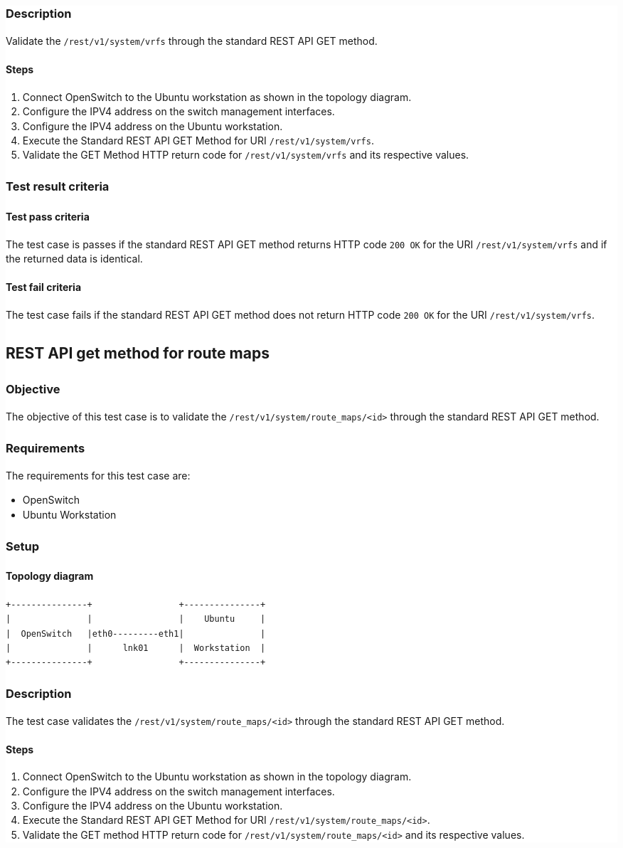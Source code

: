 ### Description
Validate the `/rest/v1/system/vrfs` through the standard REST API GET method.

#### Steps

1. Connect OpenSwitch to the Ubuntu workstation as shown in the topology diagram.
2. Configure the IPV4 address on the switch management interfaces.
3. Configure the IPV4 address on the Ubuntu workstation.
4. Execute the Standard REST API GET Method for URI `/rest/v1/system/vrfs`.
5. Validate the GET Method HTTP return code for `/rest/v1/system/vrfs` and its respective values.

### Test result criteria
#### Test pass criteria
The test case is passes if the standard REST API GET method returns HTTP code `200 OK` for the URI `/rest/v1/system/vrfs` and if the returned data is identical.

#### Test fail criteria
The test case fails if the standard REST API GET method does not return HTTP code `200 OK` for the URI `/rest/v1/system/vrfs`.

## REST API get method for route maps
### Objective
The objective of this test case is to validate the `/rest/v1/system/route_maps/<id>` through the standard REST API GET method.

### Requirements
The requirements for this test case are:

- OpenSwitch
- Ubuntu Workstation

### Setup
#### Topology diagram
```ditaa
+---------------+                 +---------------+
|               |                 |    Ubuntu     |
|  OpenSwitch   |eth0---------eth1|               |
|               |      lnk01      |  Workstation  |
+---------------+                 +---------------+
```

### Description
The test case validates the `/rest/v1/system/route_maps/<id>` through the standard REST API GET method.

#### Steps

1. Connect OpenSwitch to the Ubuntu workstation as shown in the topology diagram.
2. Configure the IPV4 address on the switch management interfaces.
3. Configure the IPV4 address on the Ubuntu workstation.
4. Execute the Standard REST API GET Method for URI `/rest/v1/system/route_maps/<id>`.
5. Validate the GET method HTTP return code for `/rest/v1/system/route_maps/<id>` and its respective values.
